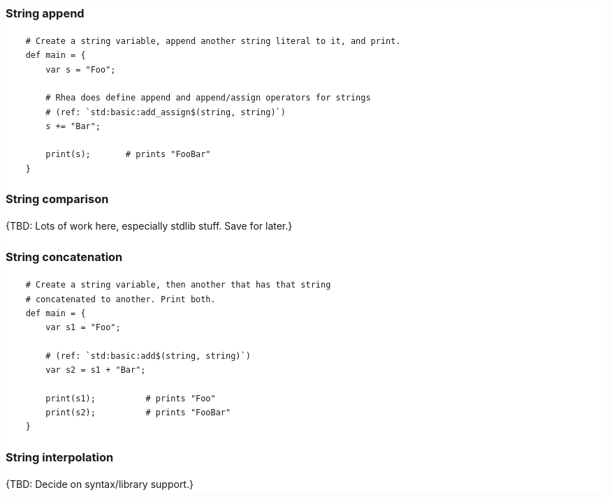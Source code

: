 ```
```

### String append

```
	# Create a string variable, append another string literal to it, and print.
	def main = {
		var s = "Foo";

		# Rhea does define append and append/assign operators for strings
		# (ref: `std:basic:add_assign$(string, string)`)
		s += "Bar";

		print(s);		# prints "FooBar"
	}
```

### String comparison

{TBD: Lots of work here, especially stdlib stuff. Save for later.}

### String concatenation

```
	# Create a string variable, then another that has that string
	# concatenated to another. Print both.
	def main = {
		var s1 = "Foo";

		# (ref: `std:basic:add$(string, string)`)
		var s2 = s1 + "Bar";

		print(s1);			# prints "Foo"
		print(s2);			# prints "FooBar"
	}
```

### String interpolation

{TBD: Decide on syntax/library support.}


